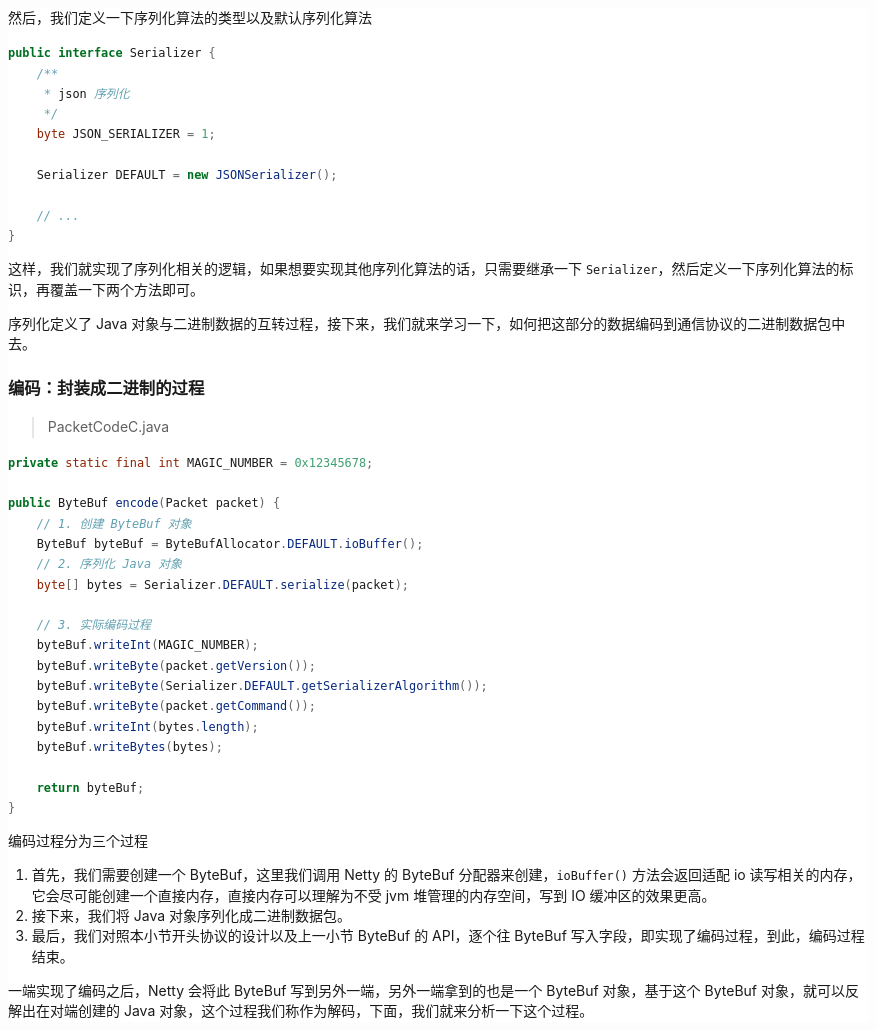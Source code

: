 然后，我们定义一下序列化算法的类型以及默认序列化算法

```java
public interface Serializer {
    /**
     * json 序列化
     */
    byte JSON_SERIALIZER = 1;

    Serializer DEFAULT = new JSONSerializer();

    // ...
}
```

这样，我们就实现了序列化相关的逻辑，如果想要实现其他序列化算法的话，只需要继承一下 `Serializer`，然后定义一下序列化算法的标识，再覆盖一下两个方法即可。

序列化定义了 Java 对象与二进制数据的互转过程，接下来，我们就来学习一下，如何把这部分的数据编码到通信协议的二进制数据包中去。


### 编码：封装成二进制的过程

> PacketCodeC.java

```java
private static final int MAGIC_NUMBER = 0x12345678;

public ByteBuf encode(Packet packet) {
    // 1. 创建 ByteBuf 对象
    ByteBuf byteBuf = ByteBufAllocator.DEFAULT.ioBuffer();
    // 2. 序列化 Java 对象
    byte[] bytes = Serializer.DEFAULT.serialize(packet);

    // 3. 实际编码过程
    byteBuf.writeInt(MAGIC_NUMBER);
    byteBuf.writeByte(packet.getVersion());
    byteBuf.writeByte(Serializer.DEFAULT.getSerializerAlgorithm());
    byteBuf.writeByte(packet.getCommand());
    byteBuf.writeInt(bytes.length);
    byteBuf.writeBytes(bytes);

    return byteBuf;
}

```

编码过程分为三个过程
 
1. 首先，我们需要创建一个 ByteBuf，这里我们调用 Netty 的 ByteBuf 分配器来创建，`ioBuffer()` 方法会返回适配 io 读写相关的内存，它会尽可能创建一个直接内存，直接内存可以理解为不受 jvm 堆管理的内存空间，写到 IO 缓冲区的效果更高。
2. 接下来，我们将 Java 对象序列化成二进制数据包。
3. 最后，我们对照本小节开头协议的设计以及上一小节 ByteBuf 的 API，逐个往 ByteBuf 写入字段，即实现了编码过程，到此，编码过程结束。

一端实现了编码之后，Netty 会将此 ByteBuf 写到另外一端，另外一端拿到的也是一个 ByteBuf 对象，基于这个 ByteBuf 对象，就可以反解出在对端创建的 Java 对象，这个过程我们称作为解码，下面，我们就来分析一下这个过程。
